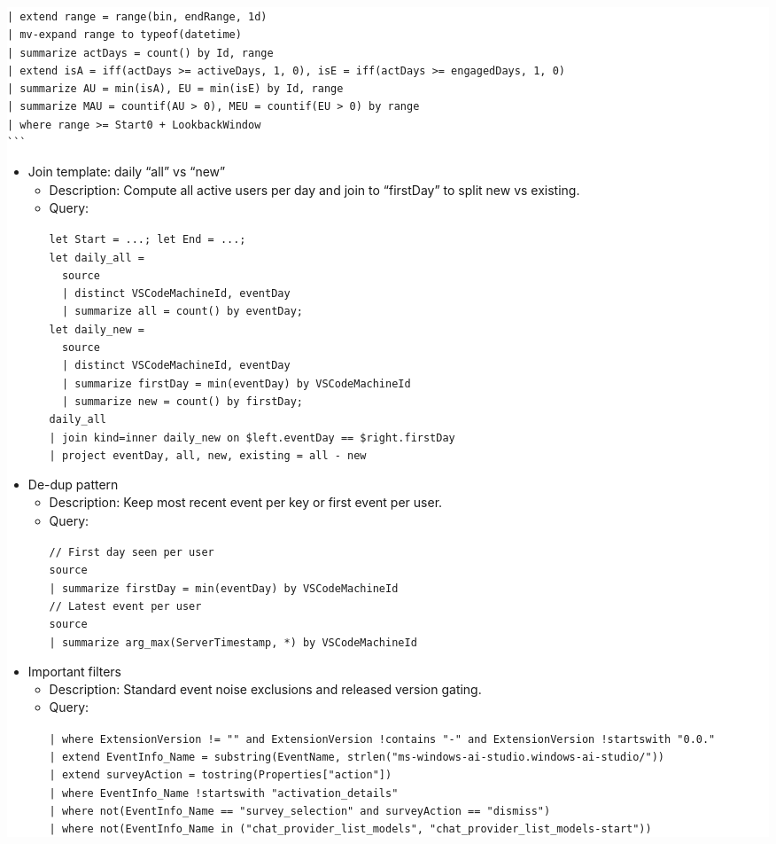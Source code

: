     | extend range = range(bin, endRange, 1d)
    | mv-expand range to typeof(datetime)
    | summarize actDays = count() by Id, range
    | extend isA = iff(actDays >= activeDays, 1, 0), isE = iff(actDays >= engagedDays, 1, 0)
    | summarize AU = min(isA), EU = min(isE) by Id, range
    | summarize MAU = countif(AU > 0), MEU = countif(EU > 0) by range
    | where range >= Start0 + LookbackWindow
    ```
- Join template: daily “all” vs “new”
  - Description: Compute all active users per day and join to “firstDay” to split new vs existing.
  - Query:
    ```kusto
    let Start = ...; let End = ...;
    let daily_all =
      source
      | distinct VSCodeMachineId, eventDay
      | summarize all = count() by eventDay;
    let daily_new =
      source
      | distinct VSCodeMachineId, eventDay
      | summarize firstDay = min(eventDay) by VSCodeMachineId
      | summarize new = count() by firstDay;
    daily_all
    | join kind=inner daily_new on $left.eventDay == $right.firstDay
    | project eventDay, all, new, existing = all - new
    ```
- De-dup pattern
  - Description: Keep most recent event per key or first event per user.
  - Query:
    ```kusto
    // First day seen per user
    source
    | summarize firstDay = min(eventDay) by VSCodeMachineId
    // Latest event per user
    source
    | summarize arg_max(ServerTimestamp, *) by VSCodeMachineId
    ```
- Important filters
  - Description: Standard event noise exclusions and released version gating.
  - Query:
    ```kusto
    | where ExtensionVersion != "" and ExtensionVersion !contains "-" and ExtensionVersion !startswith "0.0."
    | extend EventInfo_Name = substring(EventName, strlen("ms-windows-ai-studio.windows-ai-studio/"))
    | extend surveyAction = tostring(Properties["action"])
    | where EventInfo_Name !startswith "activation_details"
    | where not(EventInfo_Name == "survey_selection" and surveyAction == "dismiss")
    | where not(EventInfo_Name in ("chat_provider_list_models", "chat_provider_list_models-start"))
    ```